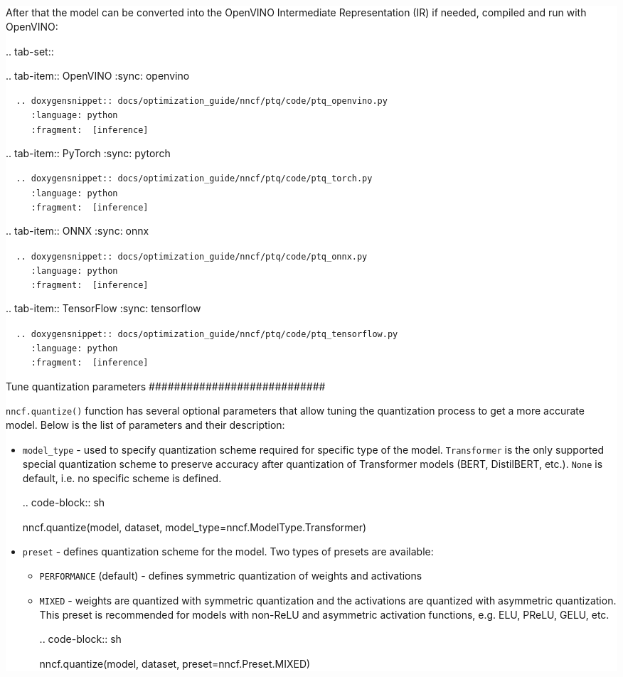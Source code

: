 
After that the model can be converted into the OpenVINO Intermediate Representation (IR) if needed, compiled and run with OpenVINO:

.. tab-set::

   .. tab-item:: OpenVINO
      :sync: openvino
      
      .. doxygensnippet:: docs/optimization_guide/nncf/ptq/code/ptq_openvino.py
         :language: python
         :fragment:  [inference]

   .. tab-item:: PyTorch
      :sync: pytorch
      
      .. doxygensnippet:: docs/optimization_guide/nncf/ptq/code/ptq_torch.py
         :language: python
         :fragment:  [inference]

   .. tab-item:: ONNX
      :sync: onnx

      .. doxygensnippet:: docs/optimization_guide/nncf/ptq/code/ptq_onnx.py
         :language: python
         :fragment:  [inference]

   .. tab-item:: TensorFlow
      :sync: tensorflow

      .. doxygensnippet:: docs/optimization_guide/nncf/ptq/code/ptq_tensorflow.py
         :language: python
         :fragment:  [inference]
         
Tune quantization parameters
############################

``nncf.quantize()`` function has several optional parameters that allow tuning the quantization process to get a more accurate model. Below is the list of parameters and their description:

* ``model_type`` - used to specify quantization scheme required for specific type of the model. ``Transformer`` is the only supported special quantization scheme to preserve accuracy after quantization of Transformer models (BERT, DistilBERT, etc.). ``None`` is default, i.e. no specific scheme is defined.

  .. code-block:: sh

     nncf.quantize(model, dataset, model_type=nncf.ModelType.Transformer)

* ``preset`` - defines quantization scheme for the model. Two types of presets are available:

  * ``PERFORMANCE`` (default) - defines symmetric quantization of weights and activations
  * ``MIXED`` - weights are quantized with symmetric quantization and the activations are quantized with asymmetric quantization. This preset is recommended for models with non-ReLU and asymmetric activation functions, e.g. ELU, PReLU, GELU, etc.

    .. code-block:: sh

       nncf.quantize(model, dataset, preset=nncf.Preset.MIXED)
